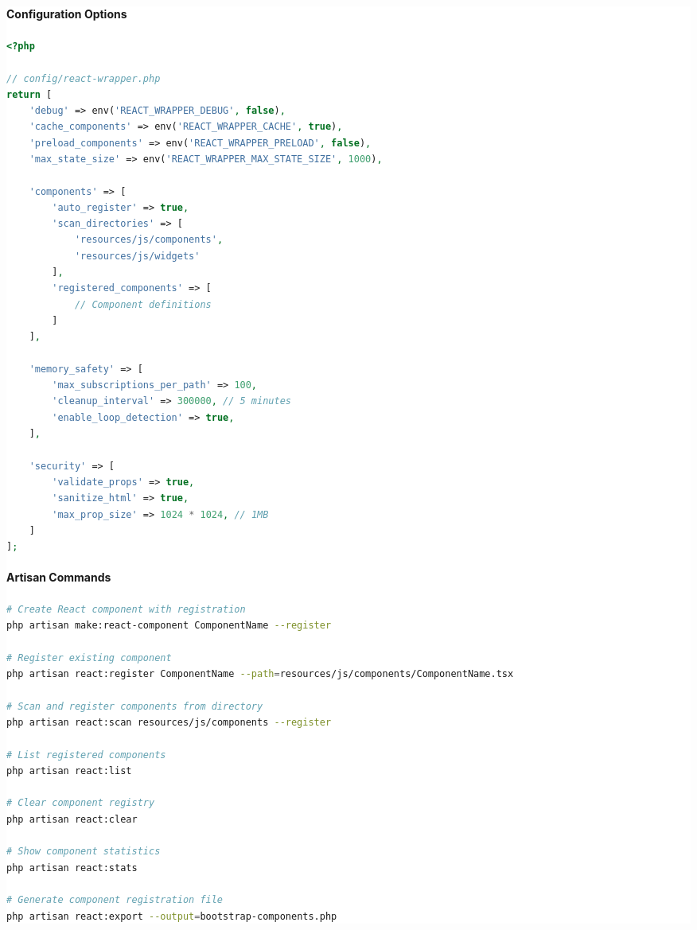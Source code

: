 #### Configuration Options

```php
<?php

// config/react-wrapper.php
return [
    'debug' => env('REACT_WRAPPER_DEBUG', false),
    'cache_components' => env('REACT_WRAPPER_CACHE', true),
    'preload_components' => env('REACT_WRAPPER_PRELOAD', false),
    'max_state_size' => env('REACT_WRAPPER_MAX_STATE_SIZE', 1000),
    
    'components' => [
        'auto_register' => true,
        'scan_directories' => [
            'resources/js/components',
            'resources/js/widgets'
        ],
        'registered_components' => [
            // Component definitions
        ]
    ],
    
    'memory_safety' => [
        'max_subscriptions_per_path' => 100,
        'cleanup_interval' => 300000, // 5 minutes
        'enable_loop_detection' => true,
    ],
    
    'security' => [
        'validate_props' => true,
        'sanitize_html' => true,
        'max_prop_size' => 1024 * 1024, // 1MB
    ]
];
```

#### Artisan Commands

```bash
# Create React component with registration
php artisan make:react-component ComponentName --register

# Register existing component
php artisan react:register ComponentName --path=resources/js/components/ComponentName.tsx

# Scan and register components from directory
php artisan react:scan resources/js/components --register

# List registered components
php artisan react:list

# Clear component registry
php artisan react:clear

# Show component statistics
php artisan react:stats

# Generate component registration file
php artisan react:export --output=bootstrap-components.php
```
